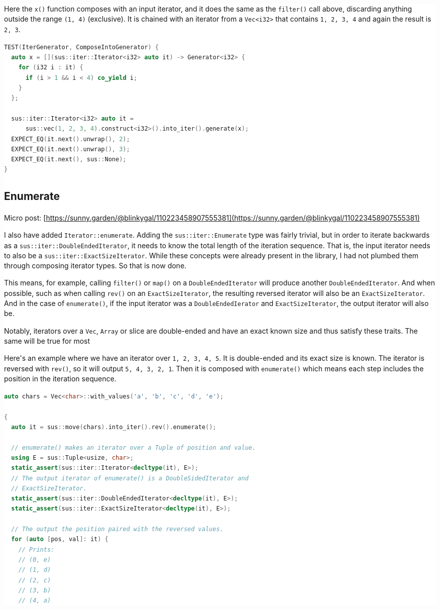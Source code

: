 Here the `x()` function composes with an input iterator, and it does the same as the `filter()`
call above, discarding anything outside the range `(1, 4)` (exclusive). It is chained with an
iterator from a `Vec<i32>` that contains `1, 2, 3, 4` and again the result is `2, 3`.

```cpp
TEST(IterGenerator, ComposeIntoGenerator) {
  auto x = [](sus::iter::Iterator<i32> auto it) -> Generator<i32> {
    for (i32 i : it) {
      if (i > 1 && i < 4) co_yield i;
    }
  };

  sus::iter::Iterator<i32> auto it =
      sus::vec(1, 2, 3, 4).construct<i32>().into_iter().generate(x);
  EXPECT_EQ(it.next().unwrap(), 2);
  EXPECT_EQ(it.next().unwrap(), 3);
  EXPECT_EQ(it.next(), sus::None);
}
```

## Enumerate

Micro post: [https://sunny.garden/@blinkygal/110223458907555381](https://sunny.garden/@blinkygal/110223458907555381)

I also have added `Iterator::enumerate`. Adding the `sus::iter::Enumerate` type was fairly trivial,
but in order to iterate backwards as a `sus::iter::DoubleEndedIterator`, it needs to know the total
length of the iteration sequence. That is, the input iterator needs to also be a
`sus::iter::ExactSizeIterator`. While these concepts were already present in the library, I had not
plumbed them through composing iterator types. So that is now done.

This means, for example, calling `filter()` or `map()` on a `DoubleEndedIterator` will produce
another `DoubleEndedIterator`. And when possible, such as when calling `rev()` on an
`ExactSizeIterator`, the resulting reversed iterator will also be an `ExactSizeIterator`.
And in the case of `enumerate()`, if the input iterator was a `DoubleEndedIerator` and
`ExactSizeIterator`, the output iterator will also be.

Notably, iterators over a `Vec`, `Array` or slice are double-ended and have an exact known size and
thus satisfy these traits. The same will be true for most

Here's an example where we have an iterator over `1, 2, 3, 4, 5`. It is double-ended and its exact
size is known. The iterator is reversed with `rev()`, so it will output `5, 4, 3, 2, 1`. Then it
is composed with `enumerate()` which means each step includes the position in the iteration
sequence.

```cpp
auto chars = Vec<char>::with_values('a', 'b', 'c', 'd', 'e');

{
  auto it = sus::move(chars).into_iter().rev().enumerate();

  // enumerate() makes an iterator over a Tuple of position and value.
  using E = sus::Tuple<usize, char>;
  static_assert(sus::iter::Iterator<decltype(it), E>);
  // The output iterator of enumerate() is a DoubleSidedIterator and
  // ExactSizeIterator.
  static_assert(sus::iter::DoubleEndedIterator<decltype(it), E>);
  static_assert(sus::iter::ExactSizeIterator<decltype(it), E>);

  // The output the position paired with the reversed values.
  for (auto [pos, val]: it) {
    // Prints:
    // (0, e)
    // (1, d)
    // (2, c)
    // (3, b)
    // (4, a)
```